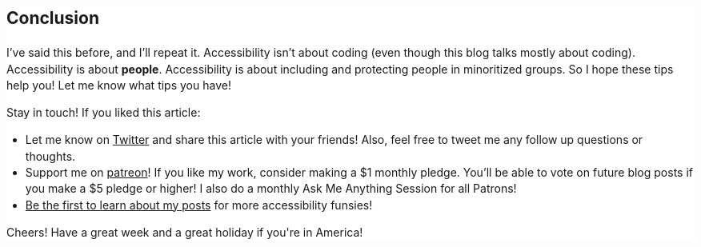 ## Conclusion

I’ve said this before, and I’ll repeat it. Accessibility isn’t about coding (even though this blog talks mostly about coding). Accessibility is about **people**. Accessibility is about including and protecting people in minoritized groups. So I hope these tips help you! Let me know what tips you have!

Stay in touch! If you liked this article:

- Let me know on [Twitter](https://twitter.com/LittleKope) and share this article with your friends! Also, feel free to tweet me any follow up questions or thoughts.
- Support me on [patreon](https://www.patreon.com/a11ywithlindsey)! If you like my work, consider making a $1 monthly pledge. You’ll be able to vote on future blog posts if you make a \$5 pledge or higher! I also do a monthly Ask Me Anything Session for all Patrons!
- [Be the first to learn about my posts](https://pages.convertkit.com/4218bd5fb5/68dc4e412a) for more accessibility funsies!

Cheers! Have a great week and a great holiday if you're in America!
